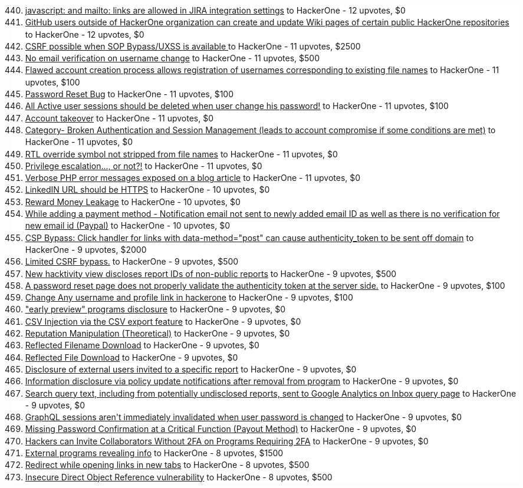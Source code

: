 440. [javascript: and mailto: links are allowed in JIRA integration settings](https://hackerone.com/reports/209917) to HackerOne - 12 upvotes, $0
441. [GitHub users outside of HackerOne organization can create and update Wiki pages of certain public HackerOne repositories](https://hackerone.com/reports/459634) to HackerOne - 12 upvotes, $0
442. [CSRF possible when SOP Bypass/UXSS is available ](https://hackerone.com/reports/103787) to HackerOne - 11 upvotes, $2500
443. [No email verification on username change](https://hackerone.com/reports/29331) to HackerOne - 11 upvotes, $500
444. [Flawed account creation process allows registration of usernames corresponding to existing file names](https://hackerone.com/reports/477) to HackerOne - 11 upvotes, $100
445. [Password Reset Bug](https://hackerone.com/reports/8082) to HackerOne - 11 upvotes, $100
446. [All Active user sessions should be deleted when user change his password!](https://hackerone.com/reports/9950) to HackerOne - 11 upvotes, $100
447. [Account takeover](https://hackerone.com/reports/17512) to HackerOne - 11 upvotes, $0
448. [Category- Broken Authentication and Session Management (leads to account compromise if some conditions are met)](https://hackerone.com/reports/17383) to HackerOne - 11 upvotes, $0
449. [RTL override symbol not stripped from file names](https://hackerone.com/reports/298) to HackerOne - 11 upvotes, $0
450. [Privilege escalation..., or not?!](https://hackerone.com/reports/345) to HackerOne - 11 upvotes, $0
451. [Verbose PHP error messages exposed on a blog article](https://hackerone.com/reports/439174) to HackerOne - 11 upvotes, $0
452. [LinkedIN URL should be HTTPS](https://hackerone.com/reports/1093) to HackerOne - 10 upvotes, $0
453. [Reward Money Leakage](https://hackerone.com/reports/149435) to HackerOne - 10 upvotes, $0
454. [While adding a payment method - Notification email not sent to newly added email ID as well as there is no verification for new email id (Paypal)](https://hackerone.com/reports/307424) to HackerOne - 10 upvotes, $0
455. [CSP Bypass: Click handler for links with data-method="post" can cause authenticity_token to be sent off domain](https://hackerone.com/reports/47472) to HackerOne - 9 upvotes, $2000
456. [Limited CSRF bypass.](https://hackerone.com/reports/99708) to HackerOne - 9 upvotes, $500
457. [New hacktivity view discloses report IDs of non-public reports](https://hackerone.com/reports/127620) to HackerOne - 9 upvotes, $500
458. [A password reset page does not properly validate the authenticity token at the server side.](https://hackerone.com/reports/742) to HackerOne - 9 upvotes, $100
459. [Change Any username and profile link in hackerone](https://hackerone.com/reports/25281) to HackerOne - 9 upvotes, $100
460. ["early preview" programs disclosure](https://hackerone.com/reports/29185) to HackerOne - 9 upvotes, $0
461. [CSV Injection via the CSV export feature](https://hackerone.com/reports/111192) to HackerOne - 9 upvotes, $0
462. [Reputation Manipulation (Theoretical)](https://hackerone.com/reports/132057) to HackerOne - 9 upvotes, $0
463. [Reflected Filename Download](https://hackerone.com/reports/54034) to HackerOne - 9 upvotes, $0
464. [Reflected File Download](https://hackerone.com/reports/39658) to HackerOne - 9 upvotes, $0
465. [Disclosure of external users invited to a specific report](https://hackerone.com/reports/157699) to HackerOne - 9 upvotes, $0
466. [Information disclosure via policy update notifications after removal from program](https://hackerone.com/reports/177484) to HackerOne - 9 upvotes, $0
467. [Search query text, including from potentially undisclosed reports, sent to Google Analytics on Inbox query page](https://hackerone.com/reports/280770) to HackerOne - 9 upvotes, $0
468. [GraphQL sessions aren't immediately invalidated when user password is changed](https://hackerone.com/reports/283847) to HackerOne - 9 upvotes, $0
469. [Missing Password Confirmation at a Critical Function (Payout Method)](https://hackerone.com/reports/303299) to HackerOne - 9 upvotes, $0
470. [Hackers can Invite Collaborators Without 2FA on Programs Requiring 2FA](https://hackerone.com/reports/2575079) to HackerOne - 9 upvotes, $0
471. [External programs revealing info](https://hackerone.com/reports/124929) to HackerOne - 8 upvotes, $1500
472. [Redirect while opening links in new tabs](https://hackerone.com/reports/23386) to HackerOne - 8 upvotes, $500
473. [Insecure Direct Object Reference vulnerability](https://hackerone.com/reports/46397) to HackerOne - 8 upvotes, $500